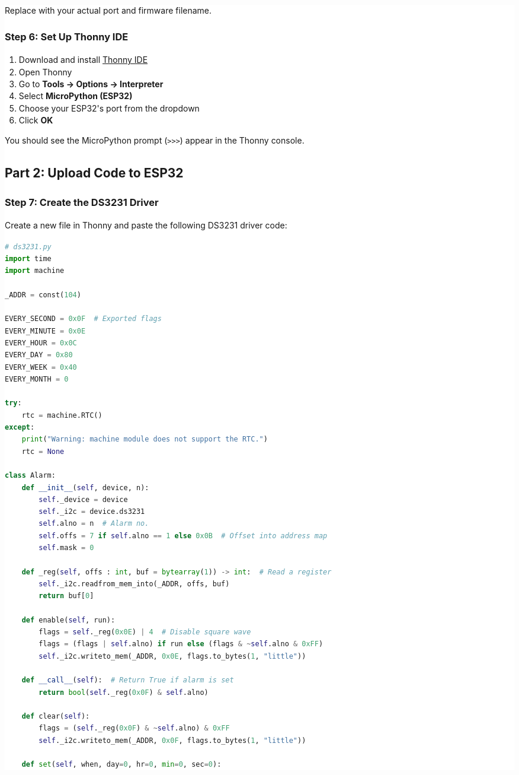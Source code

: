 Replace with your actual port and firmware filename.

### Step 6: Set Up Thonny IDE

1. Download and install [Thonny IDE](https://thonny.org/)
2. Open Thonny
3. Go to **Tools → Options → Interpreter**
4. Select **MicroPython (ESP32)**
5. Choose your ESP32's port from the dropdown
6. Click **OK**

You should see the MicroPython prompt (`>>>`) appear in the Thonny console.

## Part 2: Upload Code to ESP32

### Step 7: Create the DS3231 Driver

Create a new file in Thonny and paste the following DS3231 driver code:

```python
# ds3231.py
import time
import machine

_ADDR = const(104)

EVERY_SECOND = 0x0F  # Exported flags
EVERY_MINUTE = 0x0E
EVERY_HOUR = 0x0C
EVERY_DAY = 0x80
EVERY_WEEK = 0x40
EVERY_MONTH = 0

try:
    rtc = machine.RTC()
except:
    print("Warning: machine module does not support the RTC.")
    rtc = None

class Alarm:
    def __init__(self, device, n):
        self._device = device
        self._i2c = device.ds3231
        self.alno = n  # Alarm no.
        self.offs = 7 if self.alno == 1 else 0x0B  # Offset into address map
        self.mask = 0

    def _reg(self, offs : int, buf = bytearray(1)) -> int:  # Read a register
        self._i2c.readfrom_mem_into(_ADDR, offs, buf)
        return buf[0]

    def enable(self, run):
        flags = self._reg(0x0E) | 4  # Disable square wave
        flags = (flags | self.alno) if run else (flags & ~self.alno & 0xFF)
        self._i2c.writeto_mem(_ADDR, 0x0E, flags.to_bytes(1, "little"))

    def __call__(self):  # Return True if alarm is set
        return bool(self._reg(0x0F) & self.alno)

    def clear(self):
        flags = (self._reg(0x0F) & ~self.alno) & 0xFF
        self._i2c.writeto_mem(_ADDR, 0x0F, flags.to_bytes(1, "little"))

    def set(self, when, day=0, hr=0, min=0, sec=0):
```